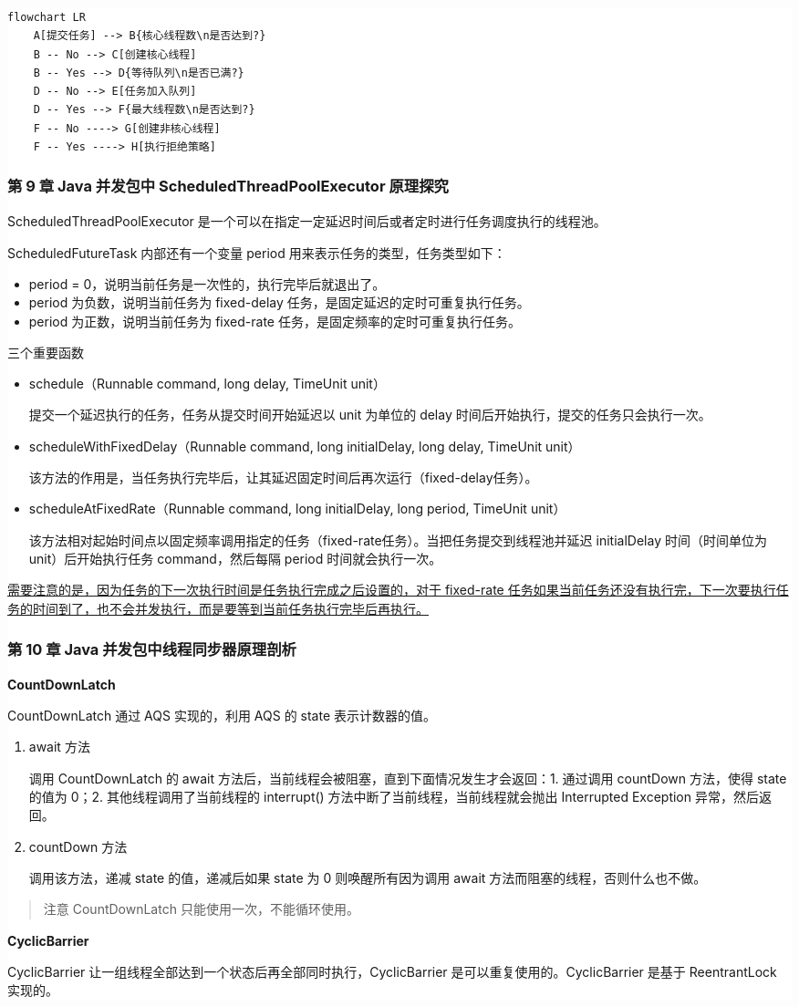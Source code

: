 ```mermaid
flowchart LR
    A[提交任务] --> B{核心线程数\n是否达到?}
    B -- No --> C[创建核心线程]
    B -- Yes --> D{等待队列\n是否已满?}
    D -- No --> E[任务加入队列]
    D -- Yes --> F{最大线程数\n是否达到?}
    F -- No ----> G[创建非核心线程]
    F -- Yes ----> H[执行拒绝策略]
```

### 第 9 章 Java 并发包中 ScheduledThreadPoolExecutor 原理探究

ScheduledThreadPoolExecutor 是一个可以在指定一定延迟时间后或者定时进行任务调度执行的线程池。

ScheduledFutureTask 内部还有一个变量 period 用来表示任务的类型，任务类型如下：

- period = 0，说明当前任务是一次性的，执行完毕后就退出了。
- period 为负数，说明当前任务为 fixed-delay 任务，是固定延迟的定时可重复执行任务。
- period 为正数，说明当前任务为 fixed-rate 任务，是固定频率的定时可重复执行任务。

三个重要函数

- schedule（Runnable command, long delay, TimeUnit unit）

  提交一个延迟执行的任务，任务从提交时间开始延迟以 unit 为单位的 delay 时间后开始执行，提交的任务只会执行一次。

- scheduleWithFixedDelay（Runnable command, long initialDelay, long delay, TimeUnit unit）

  该方法的作用是，当任务执行完毕后，让其延迟固定时间后再次运行（fixed-delay任务）。

- scheduleAtFixedRate（Runnable command, long initialDelay, long period, TimeUnit unit）

  该方法相对起始时间点以固定频率调用指定的任务（fixed-rate任务）。当把任务提交到线程池并延迟 initialDelay 时间（时间单位为unit）后开始执行任务 command，然后每隔 period 时间就会执行一次。

<u>需要注意的是，因为任务的下一次执行时间是任务执行完成之后设置的，对于 fixed-rate 任务如果当前任务还没有执行完，下一次要执行任务的时间到了，也不会并发执行，而是要等到当前任务执行完毕后再执行。</u>

### 第 10 章 Java 并发包中线程同步器原理剖析

**CountDownLatch**

CountDownLatch 通过 AQS 实现的，利用 AQS 的 state 表示计数器的值。

1. await 方法

   调用 CountDownLatch 的 await 方法后，当前线程会被阻塞，直到下面情况发生才会返回：1. 通过调用 countDown 方法，使得 state 的值为 0；2. 其他线程调用了当前线程的 interrupt() 方法中断了当前线程，当前线程就会抛出 Interrupted Exception 异常，然后返回。

2. countDown 方法

   调用该方法，递减 state 的值，递减后如果 state 为 0 则唤醒所有因为调用 await 方法而阻塞的线程，否则什么也不做。

> 注意 CountDownLatch 只能使用一次，不能循环使用。

**CyclicBarrier**

CyclicBarrier 让一组线程全部达到一个状态后再全部同时执行，CyclicBarrier 是可以重复使用的。CyclicBarrier 是基于 ReentrantLock 实现的。
